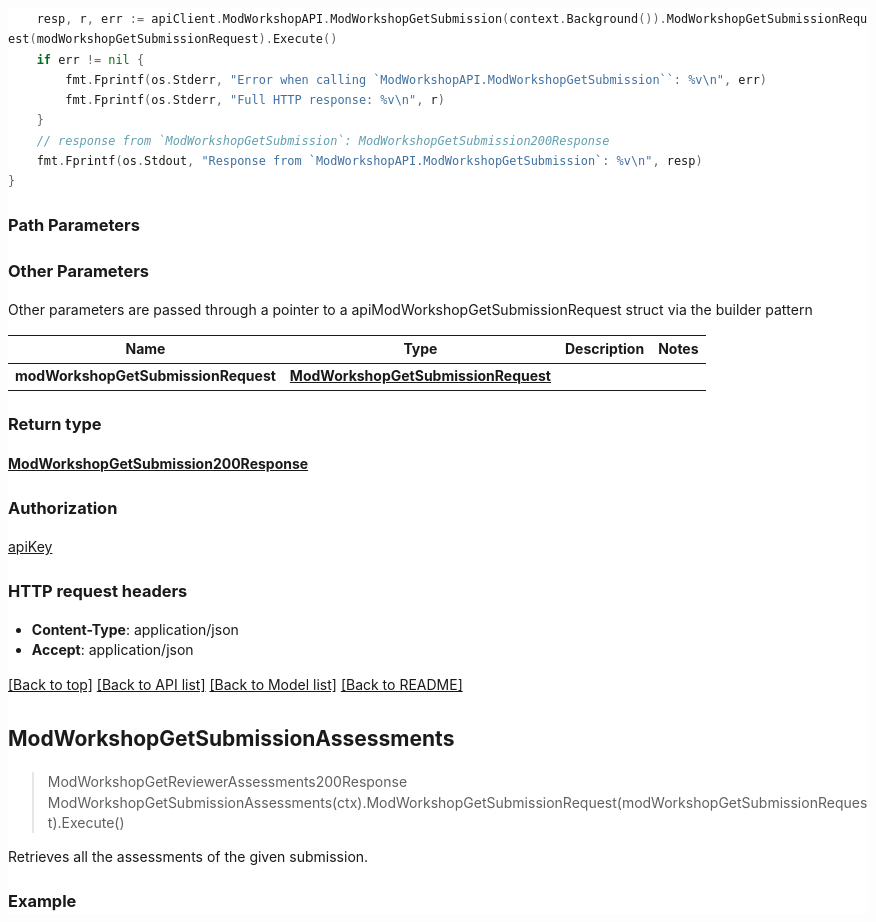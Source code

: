 ```go
	resp, r, err := apiClient.ModWorkshopAPI.ModWorkshopGetSubmission(context.Background()).ModWorkshopGetSubmissionRequest(modWorkshopGetSubmissionRequest).Execute()
	if err != nil {
		fmt.Fprintf(os.Stderr, "Error when calling `ModWorkshopAPI.ModWorkshopGetSubmission``: %v\n", err)
		fmt.Fprintf(os.Stderr, "Full HTTP response: %v\n", r)
	}
	// response from `ModWorkshopGetSubmission`: ModWorkshopGetSubmission200Response
	fmt.Fprintf(os.Stdout, "Response from `ModWorkshopAPI.ModWorkshopGetSubmission`: %v\n", resp)
}
```

### Path Parameters



### Other Parameters

Other parameters are passed through a pointer to a apiModWorkshopGetSubmissionRequest struct via the builder pattern


Name | Type | Description  | Notes
------------- | ------------- | ------------- | -------------
 **modWorkshopGetSubmissionRequest** | [**ModWorkshopGetSubmissionRequest**](ModWorkshopGetSubmissionRequest.md) |  | 

### Return type

[**ModWorkshopGetSubmission200Response**](ModWorkshopGetSubmission200Response.md)

### Authorization

[apiKey](../README.md#apiKey)

### HTTP request headers

- **Content-Type**: application/json
- **Accept**: application/json

[[Back to top]](#) [[Back to API list]](../README.md#documentation-for-api-endpoints)
[[Back to Model list]](../README.md#documentation-for-models)
[[Back to README]](../README.md)


## ModWorkshopGetSubmissionAssessments

> ModWorkshopGetReviewerAssessments200Response ModWorkshopGetSubmissionAssessments(ctx).ModWorkshopGetSubmissionRequest(modWorkshopGetSubmissionRequest).Execute()

Retrieves all the assessments of the given submission.



### Example

